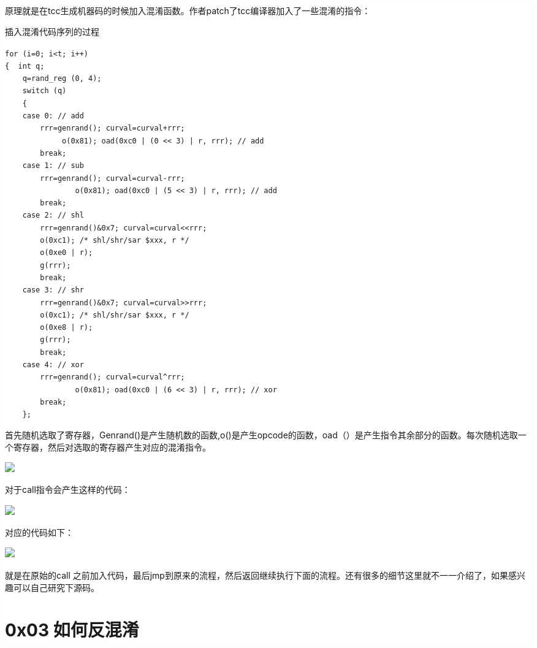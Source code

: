 原理就是在tcc生成机器码的时候加入混淆函数。作者patch了tcc编译器加入了一些混淆的指令：

插入混淆代码序列的过程

```
for (i=0; i<t; i++)
{  int q;
    q=rand_reg (0, 4);
    switch (q)
    {
    case 0: // add
        rrr=genrand(); curval=curval+rrr;
             o(0x81); oad(0xc0 | (0 << 3) | r, rrr); // add
        break;
    case 1: // sub
        rrr=genrand(); curval=curval-rrr;
                o(0x81); oad(0xc0 | (5 << 3) | r, rrr); // add
        break;
    case 2: // shl
        rrr=genrand()&0x7; curval=curval<<rrr;
        o(0xc1); /* shl/shr/sar $xxx, r */
        o(0xe0 | r);
        g(rrr);
        break;
    case 3: // shr
        rrr=genrand()&0x7; curval=curval>>rrr;
        o(0xc1); /* shl/shr/sar $xxx, r */
        o(0xe8 | r);
        g(rrr);
        break;
    case 4: // xor
        rrr=genrand(); curval=curval^rrr;
                o(0x81); oad(0xc0 | (6 << 3) | r, rrr); // xor
        break;
    };

```

首先随机选取了寄存器，Genrand()是产生随机数的函数,o()是产生opcode的函数，oad（）是产生指令其余部分的函数。每次随机选取一个寄存器，然后对选取的寄存器产生对应的混淆指令。

![](http://drops.javaweb.org/uploads/images/d02f1f74f66d33effca3f432fd745e3e6269e667.jpg)

对于call指令会产生这样的代码：

![](http://drops.javaweb.org/uploads/images/8778546ef9c1813b5de433f835b9b8e0a742cd3c.jpg)

对应的代码如下：

![](http://drops.javaweb.org/uploads/images/9628b9da75d1b2a2e75a193b1f6bd133905e1e7a.jpg)

就是在原始的call 之前加入代码，最后jmp到原来的流程，然后返回继续执行下面的流程。还有很多的细节这里就不一一介绍了，如果感兴趣可以自己研究下源码。

0x03 如何反混淆
==========
